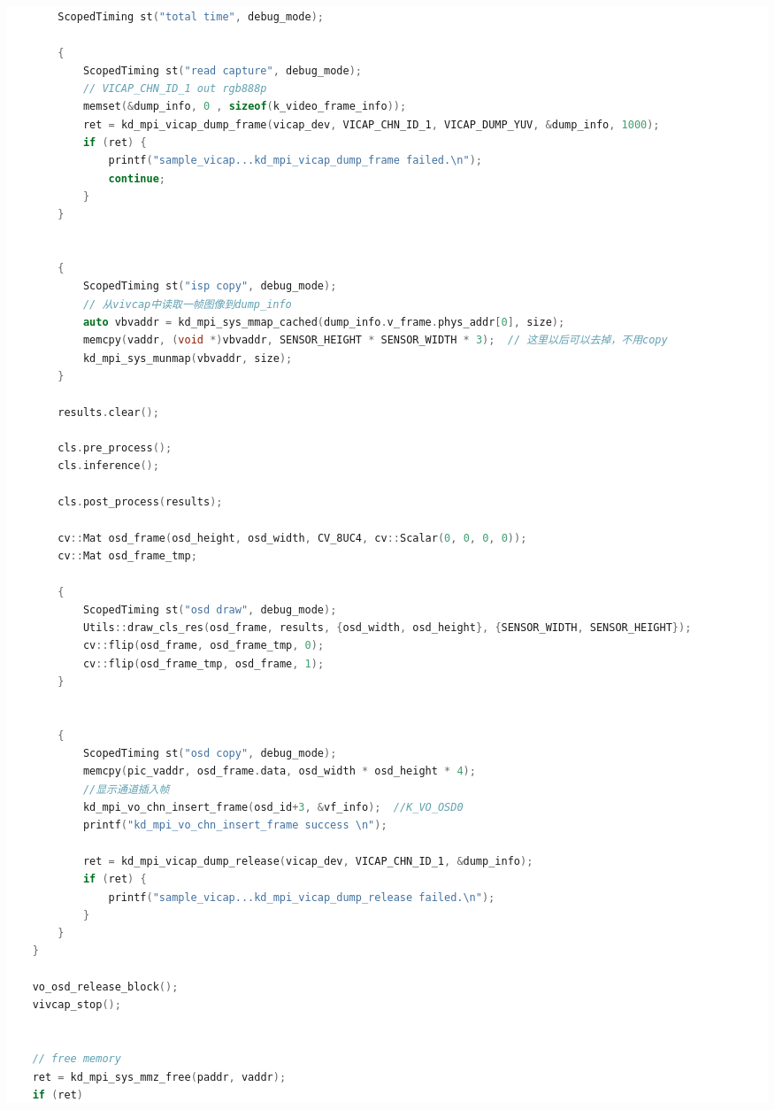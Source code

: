 ```cpp
        ScopedTiming st("total time", debug_mode);

        {
            ScopedTiming st("read capture", debug_mode);
            // VICAP_CHN_ID_1 out rgb888p
            memset(&dump_info, 0 , sizeof(k_video_frame_info));
            ret = kd_mpi_vicap_dump_frame(vicap_dev, VICAP_CHN_ID_1, VICAP_DUMP_YUV, &dump_info, 1000);
            if (ret) {
                printf("sample_vicap...kd_mpi_vicap_dump_frame failed.\n");
                continue;
            }
        }
            

        {
            ScopedTiming st("isp copy", debug_mode);
            // 从vivcap中读取一帧图像到dump_info
            auto vbvaddr = kd_mpi_sys_mmap_cached(dump_info.v_frame.phys_addr[0], size);
            memcpy(vaddr, (void *)vbvaddr, SENSOR_HEIGHT * SENSOR_WIDTH * 3);  // 这里以后可以去掉，不用copy
            kd_mpi_sys_munmap(vbvaddr, size);
        }

        results.clear();

        cls.pre_process();
        cls.inference();

        cls.post_process(results);

        cv::Mat osd_frame(osd_height, osd_width, CV_8UC4, cv::Scalar(0, 0, 0, 0));
        cv::Mat osd_frame_tmp;

        {
            ScopedTiming st("osd draw", debug_mode);
            Utils::draw_cls_res(osd_frame, results, {osd_width, osd_height}, {SENSOR_WIDTH, SENSOR_HEIGHT});
            cv::flip(osd_frame, osd_frame_tmp, 0);
            cv::flip(osd_frame_tmp, osd_frame, 1);
        }


        {
            ScopedTiming st("osd copy", debug_mode);
            memcpy(pic_vaddr, osd_frame.data, osd_width * osd_height * 4);
            //显示通道插入帧
            kd_mpi_vo_chn_insert_frame(osd_id+3, &vf_info);  //K_VO_OSD0
            printf("kd_mpi_vo_chn_insert_frame success \n");

            ret = kd_mpi_vicap_dump_release(vicap_dev, VICAP_CHN_ID_1, &dump_info);
            if (ret) {
                printf("sample_vicap...kd_mpi_vicap_dump_release failed.\n");
            }
        }
    }

    vo_osd_release_block();
    vivcap_stop();


    // free memory
    ret = kd_mpi_sys_mmz_free(paddr, vaddr);
    if (ret)
```